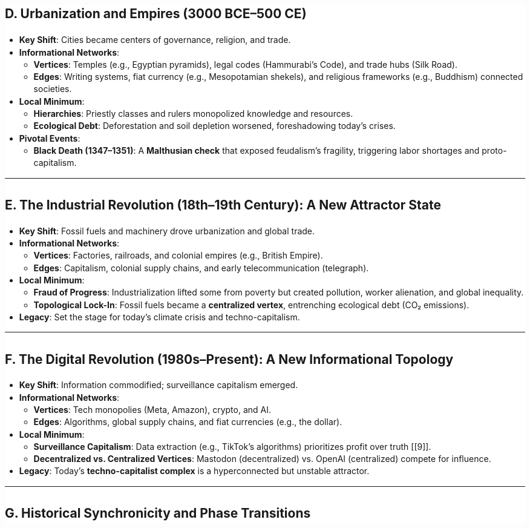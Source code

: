 
## **D. Urbanization and Empires (3000 BCE–500 CE)**

- **Key Shift**: Cities became centers of governance, religion, and trade.
- **Informational Networks**:
  - **Vertices**: Temples (e.g., Egyptian pyramids), legal codes (Hammurabi’s Code), and trade hubs (Silk Road).
  - **Edges**: Writing systems, fiat currency (e.g., Mesopotamian shekels), and religious frameworks (e.g., Buddhism) connected societies.
- **Local Minimum**:
  - **Hierarchies**: Priestly classes and rulers monopolized knowledge and resources.
  - **Ecological Debt**: Deforestation and soil depletion worsened, foreshadowing today’s crises.
- **Pivotal Events**:
  - **Black Death (1347–1351)**: A **Malthusian check** that exposed feudalism’s fragility, triggering labor shortages and proto-capitalism.

---

## **E. The Industrial Revolution (18th–19th Century): A New Attractor State**

- **Key Shift**: Fossil fuels and machinery drove urbanization and global trade.
- **Informational Networks**:
  - **Vertices**: Factories, railroads, and colonial empires (e.g., British Empire).
  - **Edges**: Capitalism, colonial supply chains, and early telecommunication (telegraph).
- **Local Minimum**:
  - **Fraud of Progress**: Industrialization lifted some from poverty but created pollution, worker alienation, and global inequality.
  - **Topological Lock-In**: Fossil fuels became a **centralized vertex**, entrenching ecological debt (CO₂ emissions).
- **Legacy**: Set the stage for today’s climate crisis and techno-capitalism.

---

## **F. The Digital Revolution (1980s–Present): A New Informational Topology**

- **Key Shift**: Information commodified; surveillance capitalism emerged.
- **Informational Networks**:
  - **Vertices**: Tech monopolies (Meta, Amazon), crypto, and AI.
  - **Edges**: Algorithms, global supply chains, and fiat currencies (e.g., the dollar).
- **Local Minimum**:
  - **Surveillance Capitalism**: Data extraction (e.g., TikTok’s algorithms) prioritizes profit over truth [[9]].
  - **Decentralized vs. Centralized Vertices**: Mastodon (decentralized) vs. OpenAI (centralized) compete for influence.
- **Legacy**: Today’s **techno-capitalist complex** is a hyperconnected but unstable attractor.

---

## **G. Historical Synchronicity and Phase Transitions**
